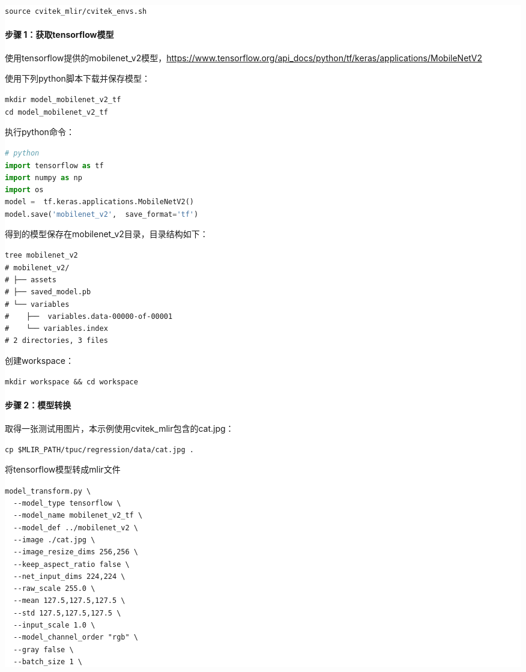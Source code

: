 ``` shell
source cvitek_mlir/cvitek_envs.sh
```

#### 步骤 1：获取tensorflow模型

使用tensorflow提供的mobilenet_v2模型，<https://www.tensorflow.org/api_docs/python/tf/keras/applications/MobileNetV2>

使用下列python脚本下载并保存模型：

``` shell
mkdir model_mobilenet_v2_tf
cd model_mobilenet_v2_tf
```

执行python命令：

``` python
# python
import tensorflow as tf
import numpy as np
import os
model =  tf.keras.applications.MobileNetV2()
model.save('mobilenet_v2',  save_format='tf')
```

得到的模型保存在mobilenet_v2目录，目录结构如下：

``` shell
tree mobilenet_v2
# mobilenet_v2/
# ├── assets
# ├── saved_model.pb
# └── variables
#    ├──  variables.data-00000-of-00001
#    └── variables.index
# 2 directories, 3 files
```

创建workspace：

``` shell
mkdir workspace && cd workspace
```

#### 步骤 2：模型转换

取得一张测试用图片，本示例使用cvitek_mlir包含的cat.jpg：

``` shell
cp $MLIR_PATH/tpuc/regression/data/cat.jpg .
```

将tensorflow模型转成mlir文件

``` shell
model_transform.py \
  --model_type tensorflow \
  --model_name mobilenet_v2_tf \
  --model_def ../mobilenet_v2 \
  --image ./cat.jpg \
  --image_resize_dims 256,256 \
  --keep_aspect_ratio false \
  --net_input_dims 224,224 \
  --raw_scale 255.0 \
  --mean 127.5,127.5,127.5 \
  --std 127.5,127.5,127.5 \
  --input_scale 1.0 \
  --model_channel_order "rgb" \
  --gray false \
  --batch_size 1 \
```